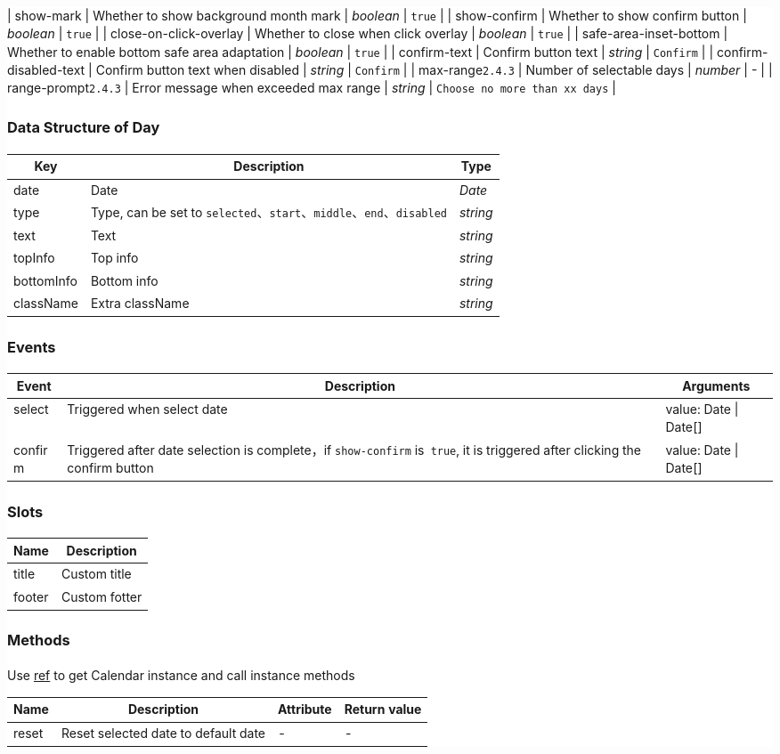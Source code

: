 | show-mark | Whether to show background month mark | *boolean* | `true` |
| show-confirm | Whether to show confirm button | *boolean* | `true` |
| close-on-click-overlay | Whether to close when click overlay | *boolean* | `true` |
| safe-area-inset-bottom | Whether to enable bottom safe area adaptation | *boolean* | `true` |
| confirm-text | Confirm button text | *string* | `Confirm` |
| confirm-disabled-text | Confirm button text when disabled | *string* | `Confirm` |
| max-range`2.4.3` | Number of selectable days | *number* | - |
| range-prompt`2.4.3` | Error message when exceeded max range | *string* | `Choose no more than xx days` |

### Data Structure of Day

| Key | Description | Type |
|------|------|------|
| date | Date | *Date* |
| type | Type, can be set to `selected`、`start`、`middle`、`end`、`disabled` | *string* |
| text | Text | *string* |
| topInfo | Top info | *string* |
| bottomInfo | Bottom info | *string* |
| className | Extra className | *string* |

### Events

| Event | Description | Arguments |
|------|------|------|
| select | Triggered when select date | value: Date \| Date[] |
| confirm | Triggered after date selection is complete，if `show-confirm` is` true`, it is triggered after clicking the confirm button | value: Date \| Date[] |

### Slots

| Name | Description |
|------|------|
| title | Custom title |
| footer | Custom fotter |

### Methods

Use [ref](https://vuejs.org/v2/api/#ref) to get Calendar instance and call instance methods

| Name | Description | Attribute | Return value |
|------|------|------|------|
| reset | Reset selected date to default date | - | - |
